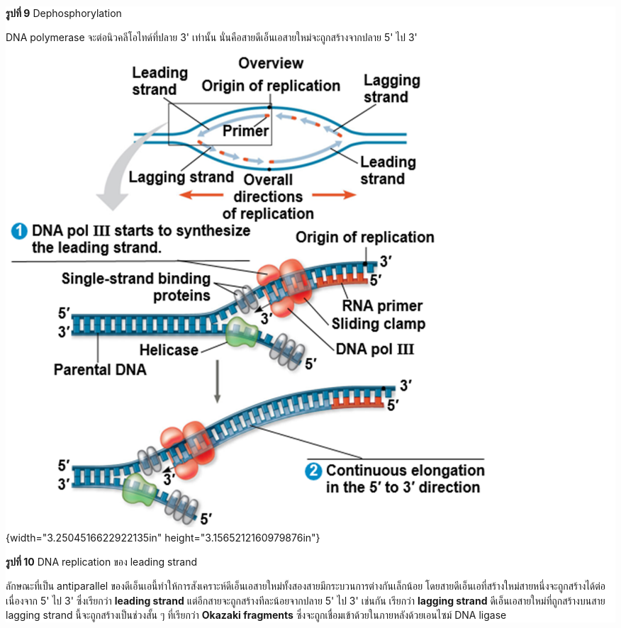 **รูปที่ 9** Dephosphorylation

DNA polymerase จะต่อนิวคลีโอไทด์ที่ปลาย 3\' เท่านั้น
นั่นคือสายดีเอ็นเอสายใหม่จะถูกสร้างจากปลาย 5\' ไป 3\'

![](images/media/image12.png){width="3.2504516622922135in"
height="3.1565212160979876in"}

**รูปที่ 10** DNA replication ของ leading strand

ลักษณะที่เป็น antiparallel
ของดีเอ็นเอนี้ทำให้การสังเคราะห์ดีเอ็นเอสายใหม่ทั้งสองสายมีกระบวนการต่างกันเล็กน้อย
โดยสายดีเอ็นเอที่สร้างใหม่สายหนึ่งจะถูกสร้างได้ต่อเนื่องจาก 5\' ไป 3\' ซึ่งเรียกว่า
**leading strand** แต่อีกสายจะถูกสร้างทีละน้อยจากปลาย 5\' ไป 3\' เช่นกัน เรียกว่า
**lagging strand** ดีเอ็นเอสายใหม่ที่ถูกสร้างบนสาย lagging strand
นี้จะถูกสร้างเป็นช่วงสั้น ๆ ที่เรียกว่า **Okazaki fragments**
ซึ่งจะถูกเชื่อมเข้าด้วยในภายหลังด้วยเอนไซม์ DNA ligase
